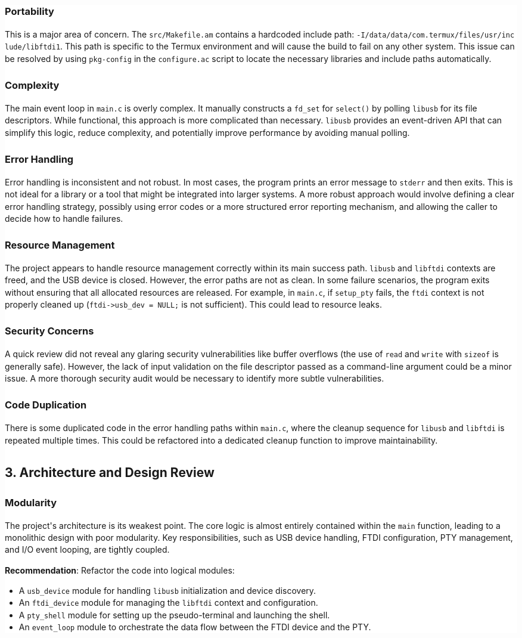 ### Portability
This is a major area of concern. The `src/Makefile.am` contains a hardcoded include path: `-I/data/data/com.termux/files/usr/include/libftdi1`. This path is specific to the Termux environment and will cause the build to fail on any other system. This issue can be resolved by using `pkg-config` in the `configure.ac` script to locate the necessary libraries and include paths automatically.

### Complexity
The main event loop in `main.c` is overly complex. It manually constructs a `fd_set` for `select()` by polling `libusb` for its file descriptors. While functional, this approach is more complicated than necessary. `libusb` provides an event-driven API that can simplify this logic, reduce complexity, and potentially improve performance by avoiding manual polling.

### Error Handling
Error handling is inconsistent and not robust. In most cases, the program prints an error message to `stderr` and then exits. This is not ideal for a library or a tool that might be integrated into larger systems. A more robust approach would involve defining a clear error handling strategy, possibly using error codes or a more structured error reporting mechanism, and allowing the caller to decide how to handle failures.

### Resource Management
The project appears to handle resource management correctly within its main success path. `libusb` and `libftdi` contexts are freed, and the USB device is closed. However, the error paths are not as clean. In some failure scenarios, the program exits without ensuring that all allocated resources are released. For example, in `main.c`, if `setup_pty` fails, the `ftdi` context is not properly cleaned up (`ftdi->usb_dev = NULL;` is not sufficient). This could lead to resource leaks.

### Security Concerns
A quick review did not reveal any glaring security vulnerabilities like buffer overflows (the use of `read` and `write` with `sizeof` is generally safe). However, the lack of input validation on the file descriptor passed as a command-line argument could be a minor issue. A more thorough security audit would be necessary to identify more subtle vulnerabilities.

### Code Duplication
There is some duplicated code in the error handling paths within `main.c`, where the cleanup sequence for `libusb` and `libftdi` is repeated multiple times. This could be refactored into a dedicated cleanup function to improve maintainability.

## 3. Architecture and Design Review

### Modularity
The project's architecture is its weakest point. The core logic is almost entirely contained within the `main` function, leading to a monolithic design with poor modularity. Key responsibilities, such as USB device handling, FTDI configuration, PTY management, and I/O event looping, are tightly coupled.

**Recommendation**: Refactor the code into logical modules:
-   A `usb_device` module for handling `libusb` initialization and device discovery.
-   An `ftdi_device` module for managing the `libftdi` context and configuration.
-   A `pty_shell` module for setting up the pseudo-terminal and launching the shell.
-   An `event_loop` module to orchestrate the data flow between the FTDI device and the PTY.
